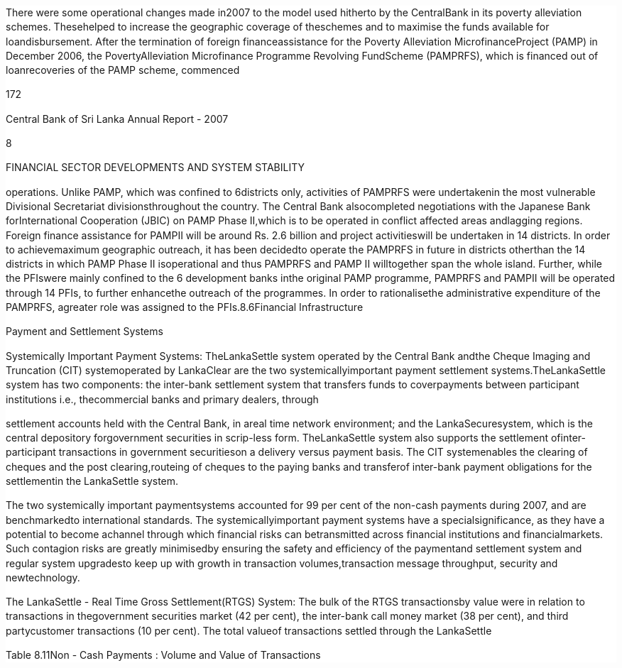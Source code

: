There were some operational changes made in2007 to the model used hitherto by the CentralBank in its poverty alleviation schemes. Thesehelped to increase the geographic coverage of theschemes and to maximise the funds available for loandisbursement. After the termination of foreign financeassistance for the Poverty Alleviation MicrofinanceProject (PAMP) in December 2006, the PovertyAlleviation Microfinance Programme Revolving FundScheme (PAMPRFS), which is financed out of loanrecoveries of the PAMP scheme, commenced

172

Central Bank of Sri Lanka Annual Report - 2007

8

FINANCIAL SECTOR DEVELOPMENTS AND SYSTEM STABILITY

operations. Unlike PAMP, which was confined to 6districts only, activities of PAMPRFS were undertakenin the most vulnerable Divisional Secretariat divisionsthroughout the country. The Central Bank alsocompleted negotiations with the Japanese Bank forInternational Cooperation (JBIC) on PAMP Phase II,which is to be operated in conflict affected areas andlagging regions. Foreign finance assistance for PAMPII will be around Rs. 2.6 billion and project activitieswill be undertaken in 14 districts. In order to achievemaximum geographic outreach, it has been decidedto operate the PAMPRFS in future in districts otherthan the 14 districts in which PAMP Phase II isoperational and thus PAMPRFS and PAMP II willtogether span the whole island. Further, while the PFIswere mainly confined to the 6 development banks inthe original PAMP programme, PAMPRFS and PAMPII will be operated through 14 PFIs, to further enhancethe outreach of the programmes. In order to rationalisethe administrative expenditure of the PAMPRFS, agreater role was assigned to the PFIs.8.6Financial Infrastructure

Payment and Settlement Systems

Systemically Important Payment Systems: TheLankaSettle system operated by the Central Bank andthe Cheque Imaging and Truncation (CIT) systemoperated by LankaClear are the two systemicallyimportant payment settlement systems.TheLankaSettle system has two components: the inter-bank settlement system that transfers funds to coverpayments between participant institutions i.e., thecommercial banks and primary dealers, through

settlement accounts held with the Central Bank, in areal time network environment; and the LankaSecuresystem, which is the central depository forgovernment securities in scrip-less form. TheLankaSettle system also supports the settlement ofinter-participant transactions in government securitieson a delivery versus payment basis. The CIT systemenables the clearing of cheques and the post clearing,routeing of cheques to the paying banks and transferof inter-bank payment obligations for the settlementin the LankaSettle system.

The two systemically important paymentsystems accounted for 99 per cent of the non-cash payments during 2007, and are benchmarkedto international standards. The systemicallyimportant payment systems have a specialsignificance, as they have a potential to become achannel through which financial risks can betransmitted across financial institutions and financialmarkets. Such contagion risks are greatly minimisedby ensuring the safety and efficiency of the paymentand settlement system and regular system upgradesto keep up with growth in transaction volumes,transaction message throughput, security and newtechnology.

The LankaSettle - Real Time Gross Settlement(RTGS) System: The bulk of the RTGS transactionsby value were in relation to transactions in thegovernment securities market (42 per cent), the inter-bank call money market (38 per cent), and third partycustomer transactions (10 per cent). The total valueof transactions settled through the LankaSettle

Table 8.11Non - Cash Payments : Volume and Value of Transactions
